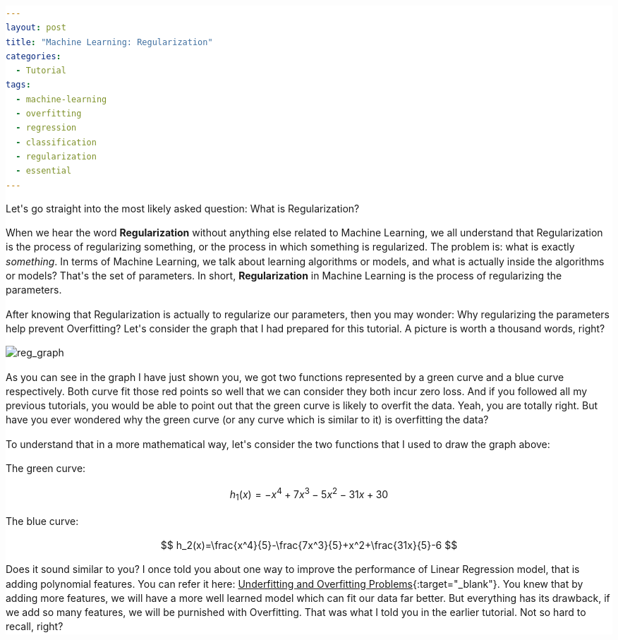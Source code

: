 ```yaml
---
layout: post
title: "Machine Learning: Regularization"
categories:
  - Tutorial
tags:
  - machine-learning
  - overfitting
  - regression
  - classification
  - regularization
  - essential
---
```

<script src="https://cdn.mathjax.org/mathjax/latest/MathJax.js?config=TeX-AMS-MML_HTMLorMML" type="text/javascript"></script>
Let's go straight into the most likely asked question: What is Regularization?

When we hear the word **Regularization** without anything else related to Machine Learning, we all understand that Regularization is the process of regularizing something, or the process in which something is regularized. The problem is: what is exactly *something*. In terms of Machine Learning, we talk about learning algorithms or models, and what is actually inside the algorithms or models? That's the set of parameters. In short, **Regularization** in Machine Learning is the process of regularizing the parameters.

After knowing that Regularization is actually to regularize our parameters, then you may wonder: Why regularizing the parameters help prevent Overfitting? Let's consider the graph that I had prepared for this tutorial. A picture is worth a thousand words, right?

![reg_graph](/images/tutorials/regularization/reg_graph.png)

As you can see in the graph I have just shown you, we got two functions represented by a green curve and a blue curve respectively. Both curve fit those red points so well that we can consider they both incur zero loss. And if you followed all my previous tutorials, you would be able to point out that the green curve is likely to overfit the data. Yeah, you are totally right. But have you ever wondered why the green curve (or any curve which is similar to it) is overfitting the data?

To understand that in a more mathematical way, let's consider the two functions that I used to draw the graph above:

The green curve:

$$
h_1(x)=-x^4+7x^3-5x^2-31x+30
$$

The blue curve:

$$
h_2(x)=\frac{x^4}{5}-\frac{7x^3}{5}+x^2+\frac{31x}{5}-6
$$

Does it sound similar to you? I once told you about one way to improve the performance of Linear Regression model, that is adding polynomial features. You can refer it here: [Underfitting and Overfitting Problems](https://chunml.github.io/ChunML.github.io/tutorial/Underfit-Overfit/){:target="_blank"}. You knew that by adding more features, we will have a more well learned model which can fit our data far better. But everything has its drawback, if we add so many features, we will be purnished with Overfitting. That was what I told you in the earlier tutorial. Not so hard to recall, right?
